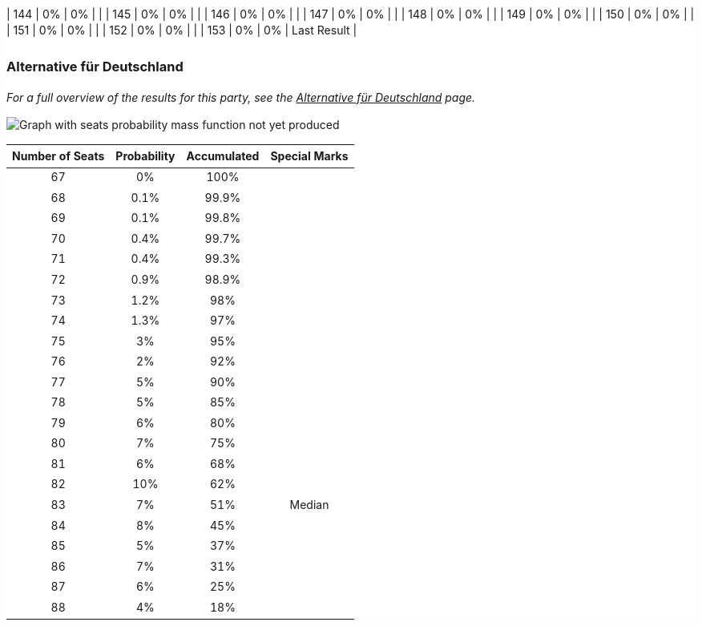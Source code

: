 | 144 | 0% | 0% |  |
| 145 | 0% | 0% |  |
| 146 | 0% | 0% |  |
| 147 | 0% | 0% |  |
| 148 | 0% | 0% |  |
| 149 | 0% | 0% |  |
| 150 | 0% | 0% |  |
| 151 | 0% | 0% |  |
| 152 | 0% | 0% |  |
| 153 | 0% | 0% | Last Result |

### Alternative für Deutschland

*For a full overview of the results for this party, see the [Alternative für Deutschland](party-alternativefürdeutschland.html) page.*

![Graph with seats probability mass function not yet produced](2020-07-06-INSAandYouGov-seats-pmf-alternativefürdeutschland.png "Seats Probability Mass Function")

| Number of Seats | Probability | Accumulated | Special Marks |
|:---------------:|:-----------:|:-----------:|:-------------:|
| 67 | 0% | 100% |  |
| 68 | 0.1% | 99.9% |  |
| 69 | 0.1% | 99.8% |  |
| 70 | 0.4% | 99.7% |  |
| 71 | 0.4% | 99.3% |  |
| 72 | 0.9% | 98.9% |  |
| 73 | 1.2% | 98% |  |
| 74 | 1.3% | 97% |  |
| 75 | 3% | 95% |  |
| 76 | 2% | 92% |  |
| 77 | 5% | 90% |  |
| 78 | 5% | 85% |  |
| 79 | 6% | 80% |  |
| 80 | 7% | 75% |  |
| 81 | 6% | 68% |  |
| 82 | 10% | 62% |  |
| 83 | 7% | 51% | Median |
| 84 | 8% | 45% |  |
| 85 | 5% | 37% |  |
| 86 | 7% | 31% |  |
| 87 | 6% | 25% |  |
| 88 | 4% | 18% |  |
